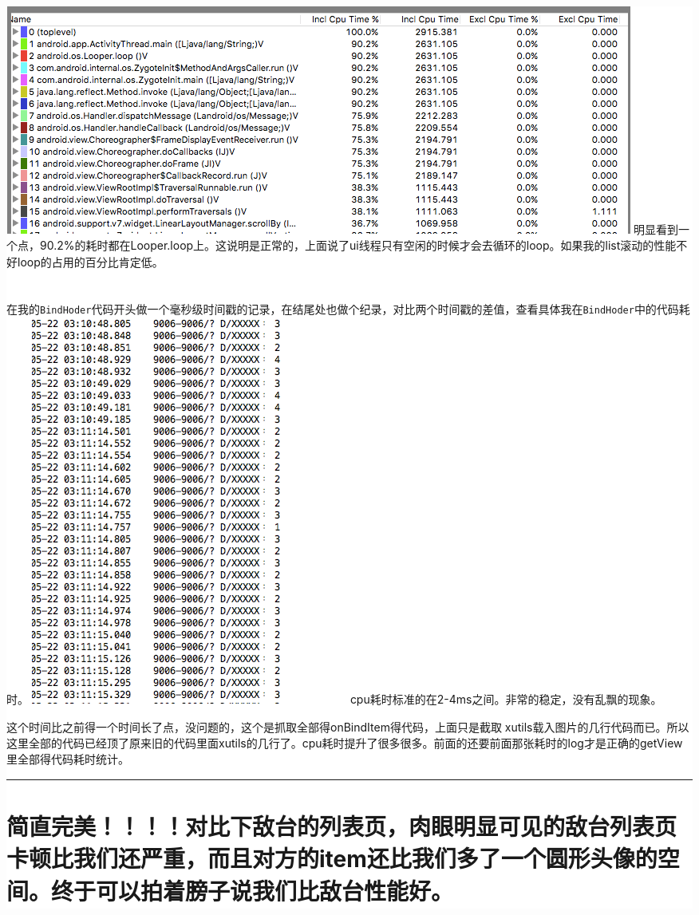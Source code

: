 ![](assets/traceview4.png)
明显看到一个点，90.2%的耗时都在Looper.loop上。这说明是正常的，上面说了ui线程只有空闲的时候才会去循环的loop。如果我的list滚动的性能不好loop的占用的百分比肯定低。


# 
在我的`BindHoder`代码开头做一个毫秒级时间戳的记录，在结尾处也做个纪录，对比两个时间戳的差值，查看具体我在`BindHoder`中的代码耗时。
![](assets/log2.png)
cpu耗时标准的在2-4ms之间。非常的稳定，没有乱飘的现象。

这个时间比之前得一个时间长了点，没问题的，这个是抓取全部得onBindItem得代码，上面只是截取 xutils载入图片的几行代码而已。所以这里全部的代码已经顶了原来旧的代码里面xutils的几行了。cpu耗时提升了很多很多。前面的还要前面那张耗时的log才是正确的getView里全部得代码耗时统计。

-----------------
# 简直完美！！！！对比下敌台的列表页，肉眼明显可见的敌台列表页卡顿比我们还严重，而且对方的item还比我们多了一个圆形头像的空间。终于可以拍着膀子说我们比敌台性能好。



